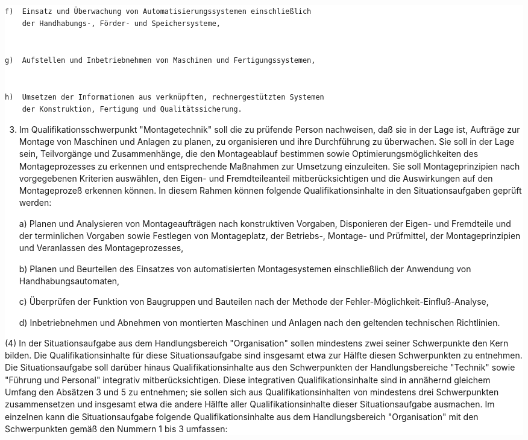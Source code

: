 
    f)  Einsatz und Überwachung von Automatisierungssystemen einschließlich
        der Handhabungs-, Förder- und Speichersysteme,


    g)  Aufstellen und Inbetriebnehmen von Maschinen und Fertigungssystemen,


    h)  Umsetzen der Informationen aus verknüpften, rechnergestützten Systemen
        der Konstruktion, Fertigung und Qualitätssicherung.





3.  Im Qualifikationsschwerpunkt "Montagetechnik" soll die zu prüfende
    Person nachweisen, daß sie in der Lage ist, Aufträge zur Montage von
    Maschinen und Anlagen zu planen, zu organisieren und ihre Durchführung
    zu überwachen. Sie soll in der Lage sein, Teilvorgänge und
    Zusammenhänge, die den Montageablauf bestimmen sowie
    Optimierungsmöglichkeiten des Montageprozesses zu erkennen und
    entsprechende Maßnahmen zur Umsetzung einzuleiten. Sie soll
    Montageprinzipien nach vorgegebenen Kriterien auswählen, den Eigen-
    und Fremdteileanteil mitberücksichtigen und die Auswirkungen auf den
    Montageprozeß erkennen können. In diesem Rahmen können folgende
    Qualifikationsinhalte in den Situationsaufgaben geprüft werden:

    a)  Planen und Analysieren von Montageaufträgen nach konstruktiven
        Vorgaben, Disponieren der Eigen- und Fremdteile und der terminlichen
        Vorgaben sowie Festlegen von Montageplatz, der Betriebs-, Montage- und
        Prüfmittel, der Montageprinzipien und Veranlassen des
        Montageprozesses,


    b)  Planen und Beurteilen des Einsatzes von automatisierten
        Montagesystemen einschließlich der Anwendung von Handhabungsautomaten,


    c)  Überprüfen der Funktion von Baugruppen und Bauteilen nach der Methode
        der Fehler-Möglichkeit-Einfluß-Analyse,


    d)  Inbetriebnehmen und Abnehmen von montierten Maschinen und Anlagen nach
        den geltenden technischen Richtlinien.







(4) In der Situationsaufgabe aus dem Handlungsbereich "Organisation"
sollen mindestens zwei seiner Schwerpunkte den Kern bilden. Die
Qualifikationsinhalte für diese Situationsaufgabe sind insgesamt etwa
zur Hälfte diesen Schwerpunkten zu entnehmen. Die Situationsaufgabe
soll darüber hinaus Qualifikationsinhalte aus den Schwerpunkten der
Handlungsbereiche "Technik" sowie "Führung und Personal" integrativ
mitberücksichtigen. Diese integrativen Qualifikationsinhalte sind in
annähernd gleichem Umfang den Absätzen 3 und 5 zu entnehmen; sie
sollen sich aus Qualifikationsinhalten von mindestens drei
Schwerpunkten zusammensetzen und insgesamt etwa die andere Hälfte
aller Qualifikationsinhalte dieser Situationsaufgabe ausmachen. Im
einzelnen kann die Situationsaufgabe folgende Qualifikationsinhalte
aus dem Handlungsbereich "Organisation" mit den Schwerpunkten gemäß
den Nummern 1 bis 3 umfassen:
